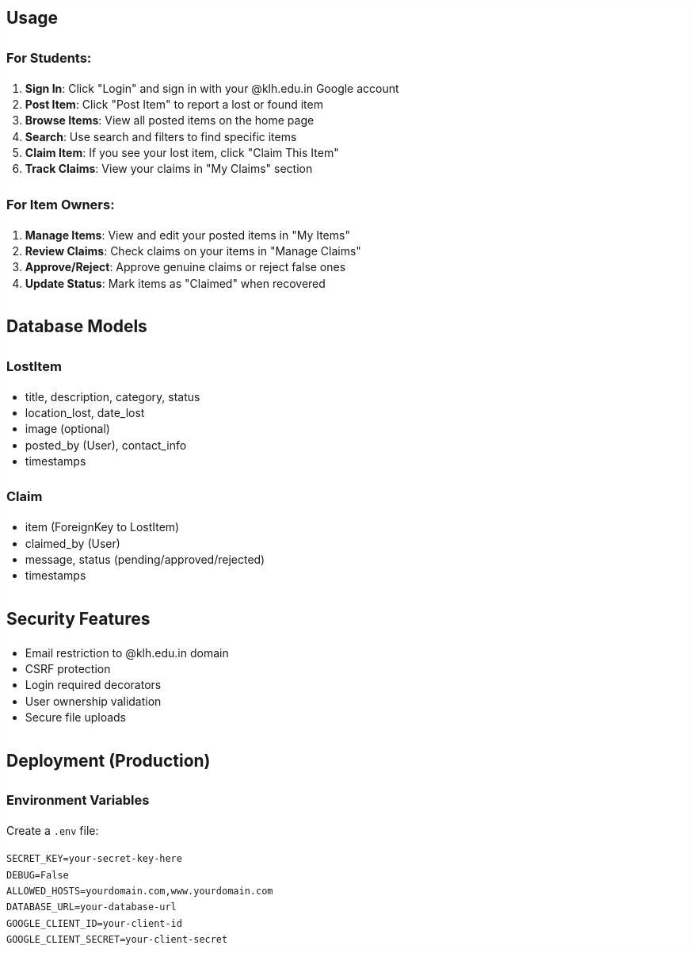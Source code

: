 ## Usage

### For Students:

1. **Sign In**: Click "Login" and sign in with your @klh.edu.in Google account
2. **Post Item**: Click "Post Item" to report a lost or found item
3. **Browse Items**: View all posted items on the home page
4. **Search**: Use search and filters to find specific items
5. **Claim Item**: If you see your lost item, click "Claim This Item"
6. **Track Claims**: View your claims in "My Claims" section

### For Item Owners:

1. **Manage Items**: View and edit your posted items in "My Items"
2. **Review Claims**: Check claims on your items in "Manage Claims"
3. **Approve/Reject**: Approve genuine claims or reject false ones
4. **Update Status**: Mark items as "Claimed" when recovered

## Database Models

### LostItem
- title, description, category, status
- location_lost, date_lost
- image (optional)
- posted_by (User), contact_info
- timestamps

### Claim
- item (ForeignKey to LostItem)
- claimed_by (User)
- message, status (pending/approved/rejected)
- timestamps

## Security Features

- Email restriction to @klh.edu.in domain
- CSRF protection
- Login required decorators
- User ownership validation
- Secure file uploads

## Deployment (Production)

### Environment Variables

Create a `.env` file:

```env
SECRET_KEY=your-secret-key-here
DEBUG=False
ALLOWED_HOSTS=yourdomain.com,www.yourdomain.com
DATABASE_URL=your-database-url
GOOGLE_CLIENT_ID=your-client-id
GOOGLE_CLIENT_SECRET=your-client-secret
```
